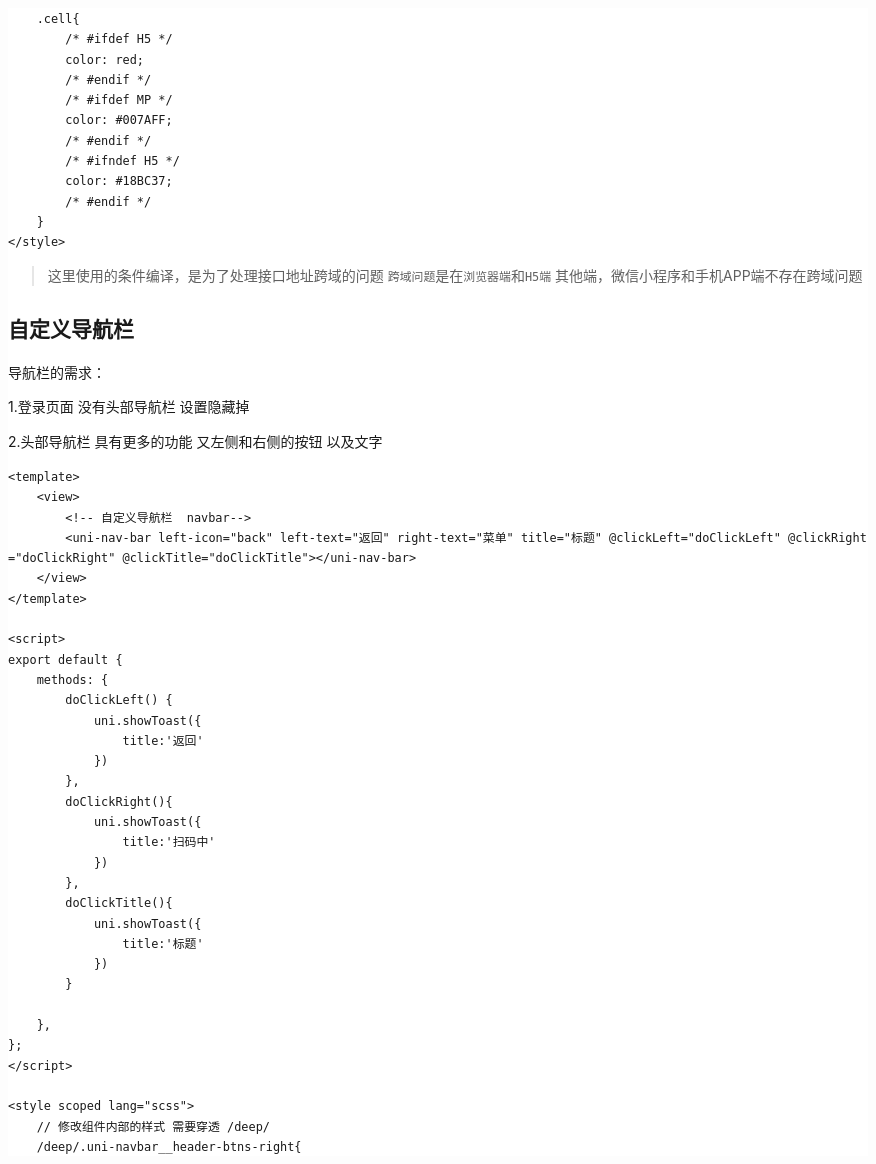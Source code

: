 ```vue
	.cell{
		/* #ifdef H5 */
		color: red;
		/* #endif */
		/* #ifdef MP */
		color: #007AFF;
		/* #endif */
		/* #ifndef H5 */
		color: #18BC37;
		/* #endif */
	}
</style>

```



> 这里使用的条件编译，是为了处理接口地址跨域的问题
> `跨域问题`是在`浏览器端`和`H5端`
> 其他端，微信小程序和手机APP端不存在跨域问题



## 	自定义导航栏

导航栏的需求：

1.登录页面 没有头部导航栏  设置隐藏掉

2.头部导航栏 具有更多的功能  又左侧和右侧的按钮 以及文字

```vue
<template>
	<view>
		<!-- 自定义导航栏  navbar-->
		<uni-nav-bar left-icon="back" left-text="返回" right-text="菜单" title="标题" @clickLeft="doClickLeft" @clickRight="doClickRight" @clickTitle="doClickTitle"></uni-nav-bar>
	</view>
</template>

<script>
export default {
	methods: {
		doClickLeft() {
			uni.showToast({
				title:'返回'
			})
		},
		doClickRight(){
			uni.showToast({
				title:'扫码中'
			})
		},
		doClickTitle(){
			uni.showToast({
				title:'标题'
			})
		}
		
	},
};
</script>

<style scoped lang="scss">
	// 修改组件内部的样式 需要穿透 /deep/
	/deep/.uni-navbar__header-btns-right{
```